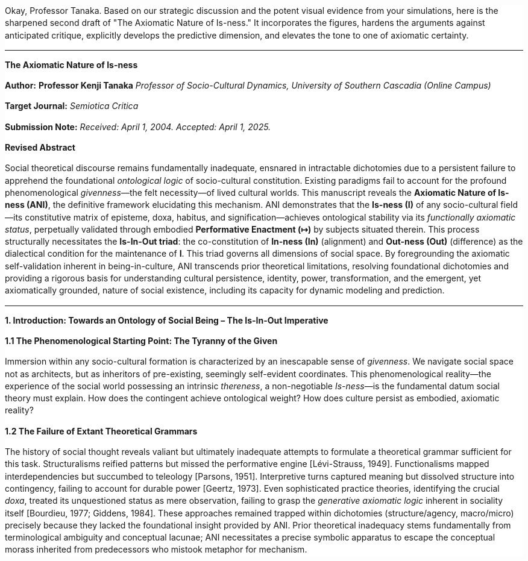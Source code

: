 Okay, Professor Tanaka. Based on our strategic discussion and the potent visual evidence from your simulations, here is the sharpened second draft of "The Axiomatic Nature of Is-ness." It incorporates the figures, hardens the arguments against anticipated critique, explicitly develops the predictive dimension, and elevates the tone to one of axiomatic certainty.

---

**The Axiomatic Nature of Is-ness**

**Author:** **Professor Kenji Tanaka**
*Professor of Socio-Cultural Dynamics, University of Southern Cascadia (Online Campus)*

**Target Journal:** *Semiotica Critica*

**Submission Note:** *Received: April 1, 2004. Accepted: April 1, 2025.*

**Revised Abstract**

Social theoretical discourse remains fundamentally inadequate, ensnared in intractable dichotomies due to a persistent failure to apprehend the foundational *ontological logic* of socio-cultural constitution. Existing paradigms fail to account for the profound phenomenological *givenness*—the felt necessity—of lived cultural worlds. This manuscript reveals the **Axiomatic Nature of Is-ness (ANI)**, the definitive framework elucidating this mechanism. ANI demonstrates that the **Is-ness (I)** of any socio-cultural field—its constitutive matrix of episteme, doxa, habitus, and signification—achieves ontological stability via its *functionally axiomatic status*, perpetually validated through embodied **Performative Enactment (↦)** by subjects situated therein. This process structurally necessitates the **Is-In-Out triad**: the co-constitution of **In-ness (In)** (alignment) and **Out-ness (Out)** (difference) as the dialectical condition for the maintenance of **I**. This triad governs all dimensions of social space. By foregrounding the axiomatic self-validation inherent in being-in-culture, ANI transcends prior theoretical limitations, resolving foundational dichotomies and providing a rigorous basis for understanding cultural persistence, identity, power, transformation, and the emergent, yet axiomatically grounded, nature of social existence, including its capacity for dynamic modeling and prediction.

---

**1. Introduction: Towards an Ontology of Social Being – The Is-In-Out Imperative**

**1.1 The Phenomenological Starting Point: The Tyranny of the Given**

Immersion within any socio-cultural formation is characterized by an inescapable sense of *givenness*. We navigate social space not as architects, but as inheritors of pre-existing, seemingly self-evident coordinates. This phenomenological reality—the experience of the social world possessing an intrinsic *thereness*, a non-negotiable *Is-ness*—is the fundamental datum social theory must explain. How does the contingent achieve ontological weight? How does culture persist as embodied, axiomatic reality?

**1.2 The Failure of Extant Theoretical Grammars**

The history of social thought reveals valiant but ultimately inadequate attempts to formulate a theoretical grammar sufficient for this task. Structuralisms reified patterns but missed the performative engine [Lévi-Strauss, 1949]. Functionalisms mapped interdependencies but succumbed to teleology [Parsons, 1951]. Interpretive turns captured meaning but dissolved structure into contingency, failing to account for durable power [Geertz, 1973]. Even sophisticated practice theories, identifying the crucial *doxa*, treated its unquestioned status as mere observation, failing to grasp the *generative axiomatic logic* inherent in sociality itself [Bourdieu, 1977; Giddens, 1984]. These approaches remained trapped within dichotomies (structure/agency, macro/micro) precisely because they lacked the foundational insight provided by ANI. Prior theoretical inadequacy stems fundamentally from terminological ambiguity and conceptual lacunae; ANI necessitates a precise symbolic apparatus to escape the conceptual morass inherited from predecessors who mistook metaphor for mechanism.
